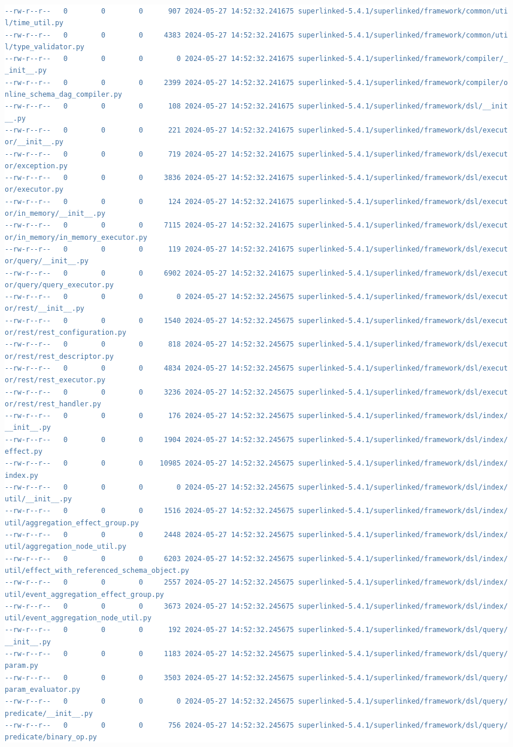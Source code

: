 ```diff
--rw-r--r--   0        0        0      907 2024-05-27 14:52:32.241675 superlinked-5.4.1/superlinked/framework/common/util/time_util.py
--rw-r--r--   0        0        0     4383 2024-05-27 14:52:32.241675 superlinked-5.4.1/superlinked/framework/common/util/type_validator.py
--rw-r--r--   0        0        0        0 2024-05-27 14:52:32.241675 superlinked-5.4.1/superlinked/framework/compiler/__init__.py
--rw-r--r--   0        0        0     2399 2024-05-27 14:52:32.241675 superlinked-5.4.1/superlinked/framework/compiler/online_schema_dag_compiler.py
--rw-r--r--   0        0        0      108 2024-05-27 14:52:32.241675 superlinked-5.4.1/superlinked/framework/dsl/__init__.py
--rw-r--r--   0        0        0      221 2024-05-27 14:52:32.241675 superlinked-5.4.1/superlinked/framework/dsl/executor/__init__.py
--rw-r--r--   0        0        0      719 2024-05-27 14:52:32.241675 superlinked-5.4.1/superlinked/framework/dsl/executor/exception.py
--rw-r--r--   0        0        0     3836 2024-05-27 14:52:32.241675 superlinked-5.4.1/superlinked/framework/dsl/executor/executor.py
--rw-r--r--   0        0        0      124 2024-05-27 14:52:32.241675 superlinked-5.4.1/superlinked/framework/dsl/executor/in_memory/__init__.py
--rw-r--r--   0        0        0     7115 2024-05-27 14:52:32.241675 superlinked-5.4.1/superlinked/framework/dsl/executor/in_memory/in_memory_executor.py
--rw-r--r--   0        0        0      119 2024-05-27 14:52:32.241675 superlinked-5.4.1/superlinked/framework/dsl/executor/query/__init__.py
--rw-r--r--   0        0        0     6902 2024-05-27 14:52:32.241675 superlinked-5.4.1/superlinked/framework/dsl/executor/query/query_executor.py
--rw-r--r--   0        0        0        0 2024-05-27 14:52:32.245675 superlinked-5.4.1/superlinked/framework/dsl/executor/rest/__init__.py
--rw-r--r--   0        0        0     1540 2024-05-27 14:52:32.245675 superlinked-5.4.1/superlinked/framework/dsl/executor/rest/rest_configuration.py
--rw-r--r--   0        0        0      818 2024-05-27 14:52:32.245675 superlinked-5.4.1/superlinked/framework/dsl/executor/rest/rest_descriptor.py
--rw-r--r--   0        0        0     4834 2024-05-27 14:52:32.245675 superlinked-5.4.1/superlinked/framework/dsl/executor/rest/rest_executor.py
--rw-r--r--   0        0        0     3236 2024-05-27 14:52:32.245675 superlinked-5.4.1/superlinked/framework/dsl/executor/rest/rest_handler.py
--rw-r--r--   0        0        0      176 2024-05-27 14:52:32.245675 superlinked-5.4.1/superlinked/framework/dsl/index/__init__.py
--rw-r--r--   0        0        0     1904 2024-05-27 14:52:32.245675 superlinked-5.4.1/superlinked/framework/dsl/index/effect.py
--rw-r--r--   0        0        0    10985 2024-05-27 14:52:32.245675 superlinked-5.4.1/superlinked/framework/dsl/index/index.py
--rw-r--r--   0        0        0        0 2024-05-27 14:52:32.245675 superlinked-5.4.1/superlinked/framework/dsl/index/util/__init__.py
--rw-r--r--   0        0        0     1516 2024-05-27 14:52:32.245675 superlinked-5.4.1/superlinked/framework/dsl/index/util/aggregation_effect_group.py
--rw-r--r--   0        0        0     2448 2024-05-27 14:52:32.245675 superlinked-5.4.1/superlinked/framework/dsl/index/util/aggregation_node_util.py
--rw-r--r--   0        0        0     6203 2024-05-27 14:52:32.245675 superlinked-5.4.1/superlinked/framework/dsl/index/util/effect_with_referenced_schema_object.py
--rw-r--r--   0        0        0     2557 2024-05-27 14:52:32.245675 superlinked-5.4.1/superlinked/framework/dsl/index/util/event_aggregation_effect_group.py
--rw-r--r--   0        0        0     3673 2024-05-27 14:52:32.245675 superlinked-5.4.1/superlinked/framework/dsl/index/util/event_aggregation_node_util.py
--rw-r--r--   0        0        0      192 2024-05-27 14:52:32.245675 superlinked-5.4.1/superlinked/framework/dsl/query/__init__.py
--rw-r--r--   0        0        0     1183 2024-05-27 14:52:32.245675 superlinked-5.4.1/superlinked/framework/dsl/query/param.py
--rw-r--r--   0        0        0     3503 2024-05-27 14:52:32.245675 superlinked-5.4.1/superlinked/framework/dsl/query/param_evaluator.py
--rw-r--r--   0        0        0        0 2024-05-27 14:52:32.245675 superlinked-5.4.1/superlinked/framework/dsl/query/predicate/__init__.py
--rw-r--r--   0        0        0      756 2024-05-27 14:52:32.245675 superlinked-5.4.1/superlinked/framework/dsl/query/predicate/binary_op.py
```